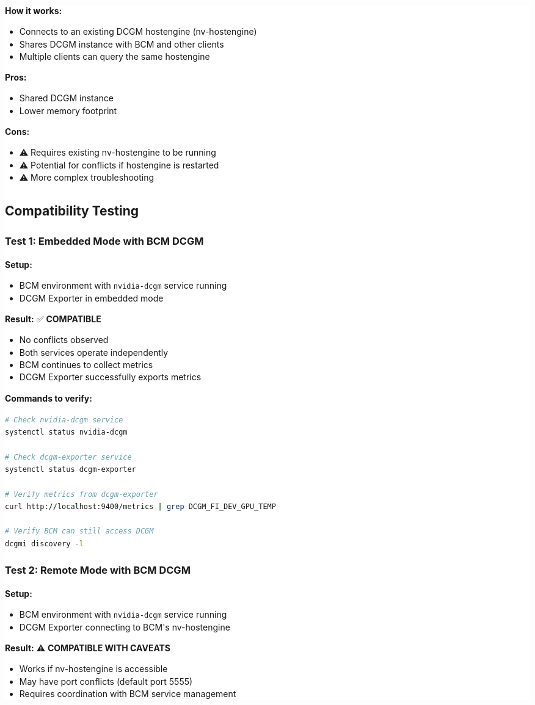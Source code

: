 **How it works:**
- Connects to an existing DCGM hostengine (nv-hostengine)
- Shares DCGM instance with BCM and other clients
- Multiple clients can query the same hostengine

**Pros:**
- Shared DCGM instance
- Lower memory footprint

**Cons:**
- ⚠️ Requires existing nv-hostengine to be running
- ⚠️ Potential for conflicts if hostengine is restarted
- ⚠️ More complex troubleshooting

## Compatibility Testing

### Test 1: Embedded Mode with BCM DCGM

**Setup:**
- BCM environment with `nvidia-dcgm` service running
- DCGM Exporter in embedded mode

**Result:** ✅ **COMPATIBLE**
- No conflicts observed
- Both services operate independently
- BCM continues to collect metrics
- DCGM Exporter successfully exports metrics

**Commands to verify:**
```bash
# Check nvidia-dcgm service
systemctl status nvidia-dcgm

# Check dcgm-exporter service
systemctl status dcgm-exporter

# Verify metrics from dcgm-exporter
curl http://localhost:9400/metrics | grep DCGM_FI_DEV_GPU_TEMP

# Verify BCM can still access DCGM
dcgmi discovery -l
```

### Test 2: Remote Mode with BCM DCGM

**Setup:**
- BCM environment with `nvidia-dcgm` service running
- DCGM Exporter connecting to BCM's nv-hostengine

**Result:** ⚠️ **COMPATIBLE WITH CAVEATS**
- Works if nv-hostengine is accessible
- May have port conflicts (default port 5555)
- Requires coordination with BCM service management
